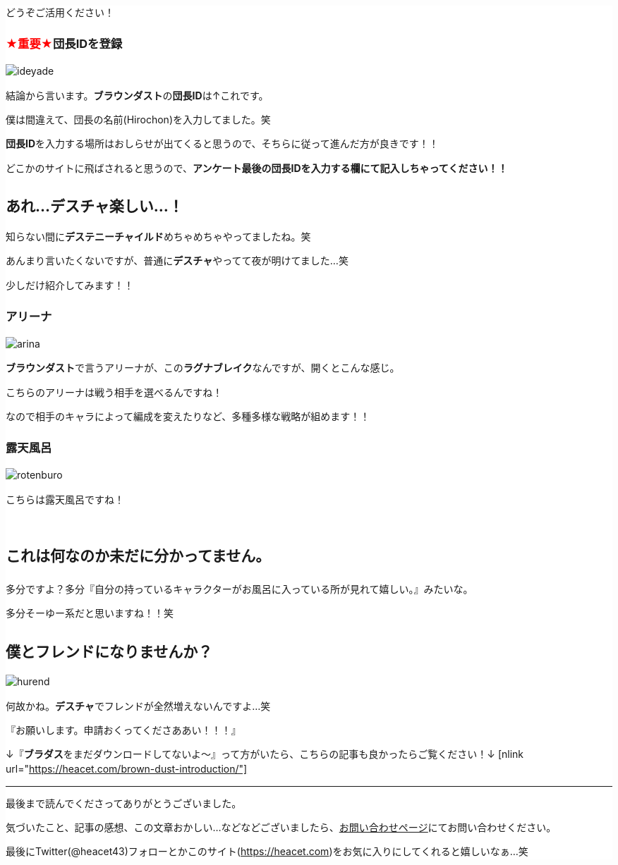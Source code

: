 どうぞご活用ください！

<h3 id="h-jump14"><span style="color: #ff0000;">★重要★</span>団長IDを登録</h3>
<img src="https://heacet.com/wp-content/uploads/2019/08/id-min.jpg" alt="ideyade" width="670" height="376" class="alignnone size-full wp-image-2001" />

結論から言います。<strong>ブラウンダスト</strong>の<strong>団長ID</strong>は↑これです。

僕は間違えて、団長の名前(Hirochon)を入力してました。笑

<strong>団長ID</strong>を入力する場所はおしらせが出てくると思うので、そちらに従って進んだ方が良きです！！

どこかのサイトに飛ばされると思うので、<b>アンケート最後の<strong>団長ID</strong>を入力する欄にて記入しちゃってください！！</b>

<h2 id="h-jump2">あれ…デスチャ楽しい…！</h2>
知らない間に<strong>デステニーチャイルド</strong>めちゃめちゃやってましたね。笑

あんまり言いたくないですが、普通に<strong>デスチャ</strong>やってて夜が明けてました…笑

少しだけ紹介してみます！！

<h3>アリーナ</h3>
<img src="https://heacet.com/wp-content/uploads/2019/08/ari-na-min.jpg" alt="arina" width="670" height="565" class="alignnone size-full wp-image-2003" />

<strong>ブラウンダスト</strong>で言うアリーナが、この<strong>ラグナブレイク</strong>なんですが、開くとこんな感じ。

こちらのアリーナは戦う相手を選べるんですね！

なので相手のキャラによって編成を変えたりなど、多種多様な戦略が組めます！！

<h3>露天風呂</h3>
<img src="https://heacet.com/wp-content/uploads/2019/08/rotenburo-min.jpg" alt="rotenburo" width="670" height="1020" class="alignnone size-full wp-image-2005" />

こちらは露天風呂ですね！

&nbsp;

<p style="font-size: 150%;font-weight: 600;">これは何なのか未だに分かってません。</p>

多分ですよ？多分『自分の持っているキャラクターがお風呂に入っている所が見れて嬉しい。』みたいな。

多分そーゆー系だと思いますね！！笑

<h2 id="h-jump3">僕とフレンドになりませんか？</h2>
<img src="https://heacet.com/wp-content/uploads/2019/08/S__70098961-min.jpg" alt="hurend" width="670" height="491" class="alignnone size-full wp-image-2006" />

何故かね。<strong>デスチャ</strong>でフレンドが全然増えないんですよ…笑

『お願いします。申請おくってくださああい！！！』


↓『<strong>ブラダス</strong>をまだダウンロードしてないよ～』って方がいたら、こちらの記事も良かったらご覧ください！↓
[nlink url="https://heacet.com/brown-dust-introduction/"]

<hr />

最後まで読んでくださってありがとうございました。

気づいたこと、記事の感想、この文章おかしい…などなどございましたら、<a href="https://heacet.com/call/"><u>お問い合わせページ</u></a>にてお問い合わせください。

最後にTwitter(@heacet43)フォローとかこのサイト(https://heacet.com)をお気に入りにしてくれると嬉しいなぁ…笑